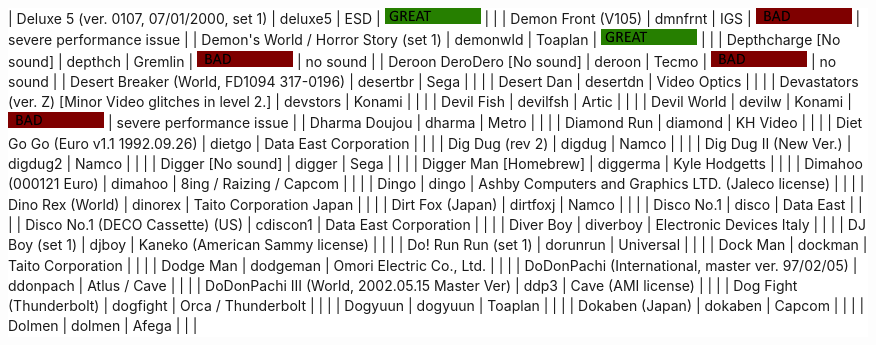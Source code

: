 | Deluxe 5 (ver. 0107, 07/01/2000, set 1) | deluxe5 | ESD | ![GREAT](docs/compat/great_small.png) |  |
| Demon Front (V105) | dmnfrnt | IGS | ![BAD](docs/compat/bad_small.png) | severe performance issue |
| Demon's World / Horror Story (set 1) | demonwld | Toaplan | ![GREAT](docs/compat/great_small.png) |  |
| Depthcharge [No sound] | depthch | Gremlin | ![BAD](docs/compat/bad_small.png) | no sound |
| Deroon DeroDero [No sound] | deroon | Tecmo | ![BAD](docs/compat/bad_small.png) | no sound |
| Desert Breaker (World, FD1094 317-0196) | desertbr | Sega |  |  |
| Desert Dan | desertdn | Video Optics |  |  |
| Devastators (ver. Z) [Minor Video glitches in level 2.] | devstors | Konami |  |  |
| Devil Fish | devilfsh | Artic |  |  |
| Devil World | devilw | Konami | ![BAD](docs/compat/bad_small.png) | severe performance issue |
| Dharma Doujou | dharma | Metro |  |  |
| Diamond Run | diamond | KH Video |  |  |
| Diet Go Go (Euro v1.1 1992.09.26) | dietgo | Data East Corporation |  |  |
| Dig Dug (rev 2) | digdug | Namco |  |  |
| Dig Dug II (New Ver.) | digdug2 | Namco |  |  |
| Digger [No sound] | digger | Sega |  |  |
| Digger Man [Homebrew] | diggerma | Kyle Hodgetts |  |  |
| Dimahoo (000121 Euro) | dimahoo | 8ing / Raizing / Capcom |  |  |
| Dingo | dingo | Ashby Computers and Graphics LTD. (Jaleco license) |  |  |
| Dino Rex (World) | dinorex | Taito Corporation Japan |  |  |
| Dirt Fox (Japan) | dirtfoxj | Namco |  |  |
| Disco No.1 | disco | Data East |  |  |
| Disco No.1 (DECO Cassette) (US) | cdiscon1 | Data East Corporation |  |  |
| Diver Boy | diverboy | Electronic Devices Italy |  |  |
| DJ Boy (set 1) | djboy | Kaneko (American Sammy license) |  |  |
| Do! Run Run (set 1) | dorunrun | Universal |  |  |
| Dock Man | dockman | Taito Corporation |  |  |
| Dodge Man | dodgeman | Omori Electric Co., Ltd. |  |  |
| DoDonPachi (International, master ver. 97/02/05) | ddonpach | Atlus / Cave |  |  |
| DoDonPachi III (World, 2002.05.15 Master Ver) | ddp3 | Cave (AMI license) |  |  |
| Dog Fight (Thunderbolt) | dogfight | Orca / Thunderbolt |  |  |
| Dogyuun | dogyuun | Toaplan |  |  |
| Dokaben (Japan) | dokaben | Capcom |  |  |
| Dolmen | dolmen | Afega |  |  |